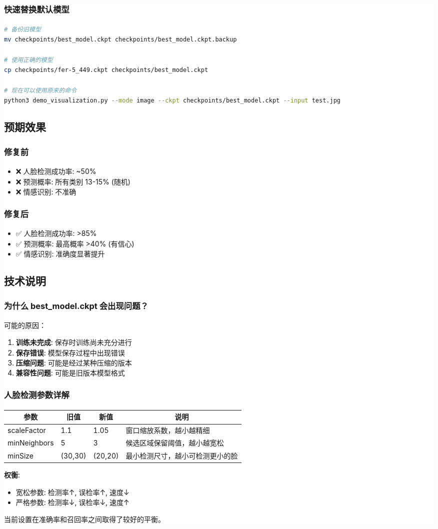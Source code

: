 ### 快速替换默认模型

```bash
# 备份旧模型
mv checkpoints/best_model.ckpt checkpoints/best_model.ckpt.backup

# 使用正确的模型
cp checkpoints/fer-5_449.ckpt checkpoints/best_model.ckpt

# 现在可以使用原来的命令
python3 demo_visualization.py --mode image --ckpt checkpoints/best_model.ckpt --input test.jpg
```

## 预期效果

### 修复前
- ❌ 人脸检测成功率: ~50%
- ❌ 预测概率: 所有类别 13-15% (随机)
- ❌ 情感识别: 不准确

### 修复后
- ✅ 人脸检测成功率: >85%
- ✅ 预测概率: 最高概率 >40% (有信心)
- ✅ 情感识别: 准确度显著提升

## 技术说明

### 为什么 best_model.ckpt 会出现问题？

可能的原因：
1. **训练未完成**: 保存时训练尚未充分进行
2. **保存错误**: 模型保存过程中出现错误
3. **压缩问题**: 可能是经过某种压缩的版本
4. **兼容性问题**: 可能是旧版本模型格式

### 人脸检测参数详解

| 参数 | 旧值 | 新值 | 说明 |
|------|------|------|------|
| scaleFactor | 1.1 | 1.05 | 窗口缩放系数，越小越精细 |
| minNeighbors | 5 | 3 | 候选区域保留阈值，越小越宽松 |
| minSize | (30,30) | (20,20) | 最小检测尺寸，越小可检测更小的脸 |

**权衡**:
- 宽松参数: 检测率↑, 误检率↑, 速度↓
- 严格参数: 检测率↓, 误检率↓, 速度↑

当前设置在准确率和召回率之间取得了较好的平衡。
